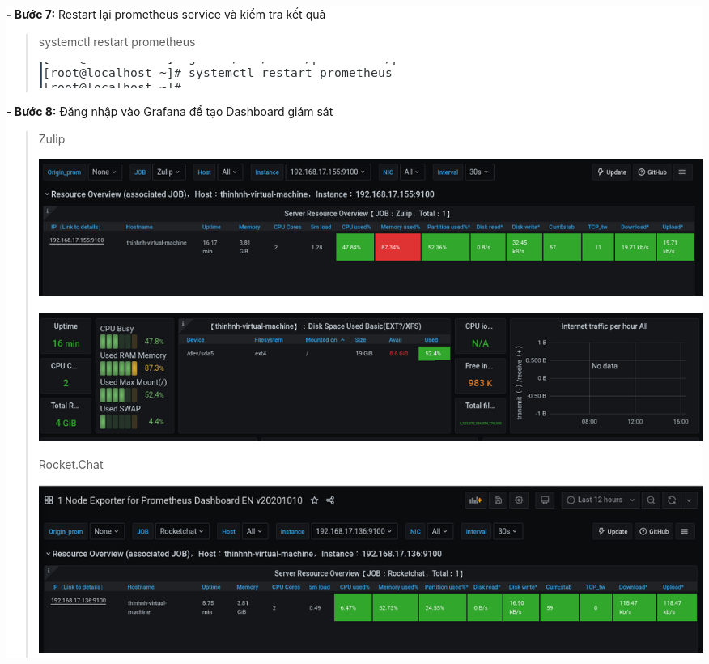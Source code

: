 > 
>
**- Bước 7:** Restart lại prometheus service và kiểm tra kết quả
>
> systemctl restart prometheus
>
> ![](.//media/image35.png)
> 
>
**- Bước 8:** Đăng nhập vào Grafana để tạo Dashboard giám sát
>
> Zulip
>
> ![](.//media/image36.png)
> 
>
> ![](.//media/image37.png)
>
> Rocket.Chat
>
> ![](.//media/image38.png)
> 
>